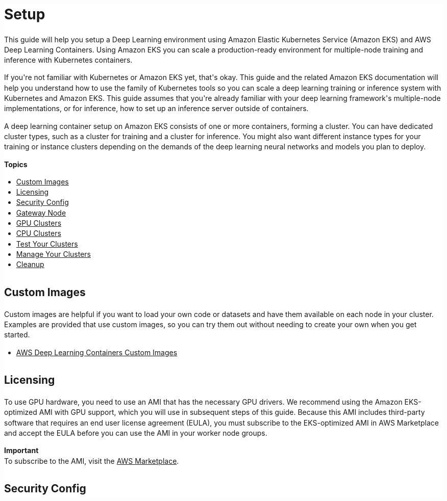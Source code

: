 # Setup<a name="deep-learning-containers-eks-setup"></a>

This guide will help you setup a Deep Learning environment using Amazon Elastic Kubernetes Service \(Amazon EKS\) and AWS Deep Learning Containers\. Using Amazon EKS you can scale a production\-ready environment for multiple\-node training and inference with Kubernetes containers\.

If you're not familiar with Kubernetes or Amazon EKS yet, that's okay\. This guide and the related Amazon EKS documentation will help you understand how to use the family of Kubernetes tools so you can scale a deep learning training or inference system with Kubernetes and Amazon EKS\. This guide assumes that you're already familiar with your deep learning framework's multiple\-node implementations, or for inference, how to set up an inference server outside of containers\.

A deep learning container setup on Amazon EKS consists of one or more containers, forming a cluster\. You can have dedicated cluster types, such as a cluster for training and a cluster for inference\. You might also want different instance types for your training or instance clusters depending on the demands of the deep learning neural networks and models you plan to deploy\.

**Topics**
+ [Custom Images](#deep-learning-containers-eks-setup-custom-images)
+ [Licensing](#deep-learning-containers-eks-setup-licensing)
+ [Security Config](#deep-learning-containers-eks-setup-security-config)
+ [Gateway Node](#deep-learning-containers-eks-setup-gateway-node)
+ [GPU Clusters](#deep-learning-containers-eks-setup-gpu-clusters)
+ [CPU Clusters](#deep-learning-containers-eks-setup-cpu-clusters)
+ [Test Your Clusters](#deep-learning-containers-eks-setup-test)
+ [Manage Your Clusters](#deep-learning-containers-eks-setup-manage)
+ [Cleanup](#deep-learning-containers-eks-setup-cleanup)

## Custom Images<a name="deep-learning-containers-eks-setup-custom-images"></a>

Custom images are helpful if you want to load your own code or datasets and have them available on each node in your cluster\. Examples are provided that use custom images, so you can try them out without needing to create your own when you get started\.
+ [AWS Deep Learning Containers Custom Images](deep-learning-containers-custom-images.md)

## Licensing<a name="deep-learning-containers-eks-setup-licensing"></a>

To use GPU hardware, you need to use an AMI that has the necessary GPU drivers\. We recommend using the Amazon EKS\-optimized AMI with GPU support, which you will use in subsequent steps of this guide\. Because this AMI includes third\-party software that requires an end user license agreement \(EULA\), you must subscribe to the EKS\-optimized AMI in AWS Marketplace and accept the EULA before you can use the AMI in your worker node groups\.

**Important**  
To subscribe to the AMI, visit the [AWS Marketplace](https://aws.amazon.com/marketplace/pp/B07GRHFXGM)\.

## Security Config<a name="deep-learning-containers-eks-setup-security-config"></a>
